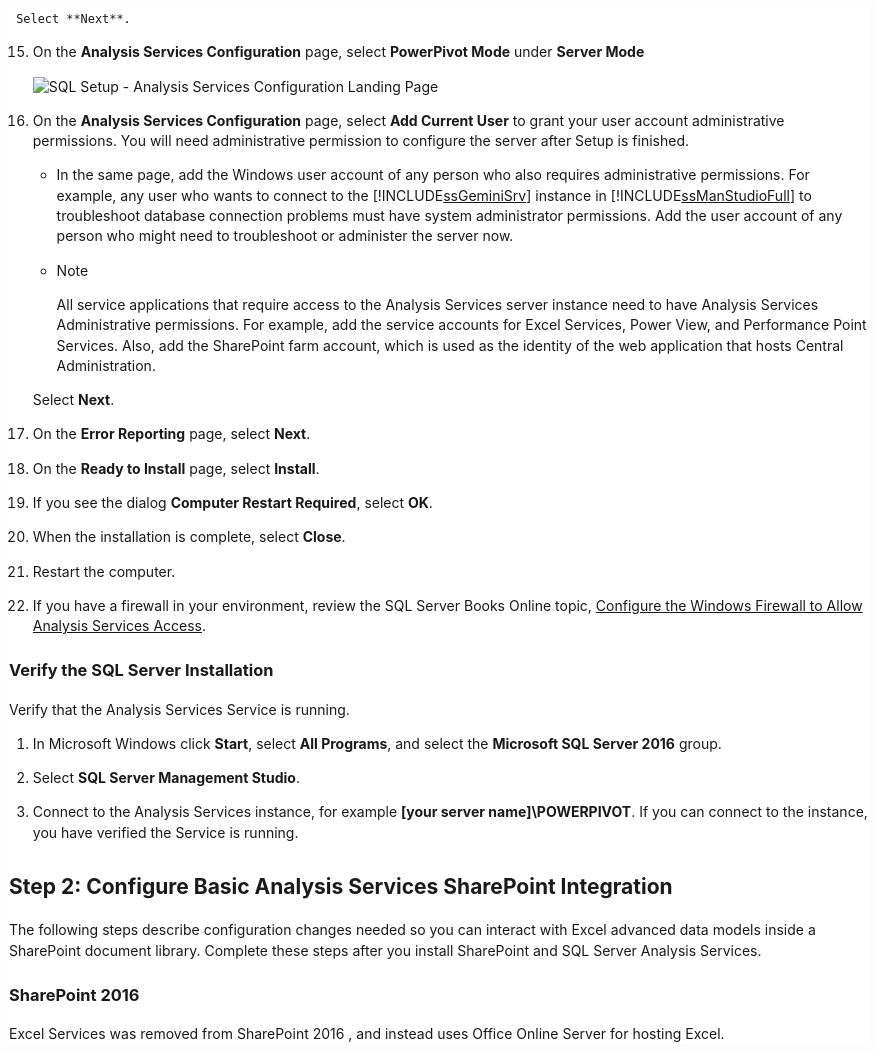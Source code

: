      Select **Next**.  
  
15. On the **Analysis Services Configuration** page, select **PowerPivot Mode** under **Server Mode**  
  
     ![SQL Setup - Analysis Services Configuration Landing Page](../../../analysis-services/instances/install-windows/media/sql2016-pp-as-config-landing-page.png "SQL Setup - Analysis Services Configuration Landing Page")  
  
16. On the **Analysis Services Configuration** page, select **Add Current User** to grant your user account administrative permissions. You will need administrative permission to configure the server after Setup is finished.  
  
    -   In the same page, add the Windows user account of any person who also requires administrative permissions. For example, any user who wants to connect to the [!INCLUDE[ssGeminiSrv](../../../includes/ssgeminisrv-md.md)] instance in [!INCLUDE[ssManStudioFull](../../../includes/ssmanstudiofull-md.md)] to troubleshoot database connection problems must have system administrator permissions. Add the user account of any person who might need to troubleshoot or administer the server now.  
  
    -   > [!NOTE]  
        >  All service applications that require access to the Analysis Services server instance need to have Analysis Services Administrative permissions. For example, add the service accounts for Excel Services, Power View, and Performance Point Services. Also, add the SharePoint farm account, which is used as the identity of the web application that hosts Central Administration.  
  
     Select **Next**.  
  
17. On the **Error Reporting** page, select **Next**.  
  
18. On the **Ready to Install** page, select **Install**.  
  
19. If you see the dialog **Computer Restart Required**, select **OK**.  
  
20. When the installation is complete, select **Close**.  
  
21. Restart the computer.  
  
22. If you have a firewall in your environment, review the SQL Server Books Online topic, [Configure the Windows Firewall to Allow Analysis Services Access](../../../analysis-services/instances/configure-the-windows-firewall-to-allow-analysis-services-access.md).  
  
### Verify the SQL Server Installation  
 Verify that the Analysis Services Service is running.  
  
1.  In Microsoft Windows click **Start**, select **All Programs**, and select the **Microsoft SQL Server 2016** group.  
  
2.  Select **SQL Server Management Studio**.  
  
3.  Connect to the Analysis Services instance, for example **[your server name]\POWERPIVOT**. If you can connect to the instance, you have verified the Service is running.  
  
##  <a name="bkmk_config"></a> Step 2: Configure Basic Analysis Services SharePoint Integration  
 The following steps describe configuration changes needed so you can interact with Excel advanced data models inside a SharePoint document library. Complete these steps after you install SharePoint  and SQL Server Analysis Services.  
  
### SharePoint 2016  
 Excel Services was removed from SharePoint 2016 , and instead uses Office Online Server for hosting Excel.  
  